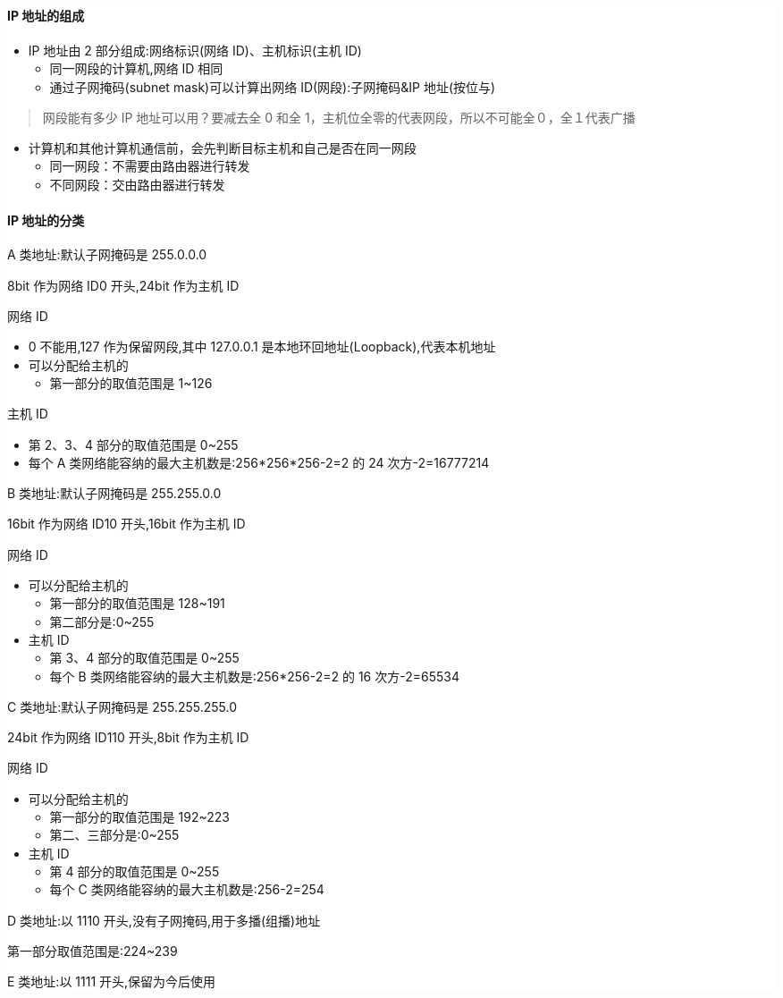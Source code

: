 #### IP 地址的组成

- IP 地址由 2 部分组成:网络标识(网络 ID)、主机标识(主机 ID)
  - 同一网段的计算机,网络 ID 相同
  - 通过子网掩码(subnet mask)可以计算出网络 ID(网段):子网掩码&IP 地址(按位与)

> 网段能有多少 IP 地址可以用？要减去全 0 和全 1，主机位全零的代表网段，所以不可能全０，全１代表广播

- 计算机和其他计算机通信前，会先判断目标主机和自己是否在同一网段
  - 同一网段：不需要由路由器进行转发
  - 不同网段：交由路由器进行转发

#### IP 地址的分类

A 类地址:默认子网掩码是 255.0.0.0

8bit 作为网络 ID0 开头,24bit 作为主机 ID

网络 ID

- 0 不能用,127 作为保留网段,其中 127.0.0.1 是本地环回地址(Loopback),代表本机地址
- 可以分配给主机的
  - 第一部分的取值范围是 1~126

主机 ID

- 第 2、3、4 部分的取值范围是 0~255
- 每个 A 类网络能容纳的最大主机数是:256\*256\*256-2=2 的 24 次方-2=16777214

B 类地址:默认子网掩码是 255.255.0.0

16bit 作为网络 ID10 开头,16bit 作为主机 ID

网络 ID

- 可以分配给主机的
  - 第一部分的取值范围是 128~191
  - 第二部分是:0~255
- 主机 ID
  - 第 3、4 部分的取值范围是 0~255
  - 每个 B 类网络能容纳的最大主机数是:256\*256-2=2 的 16 次方-2=65534

C 类地址:默认子网掩码是 255.255.255.0

24bit 作为网络 ID110 开头,8bit 作为主机 ID

网络 ID

- 可以分配给主机的
  - 第一部分的取值范围是 192~223
  - 第二、三部分是:0~255
- 主机 ID
  - 第 4 部分的取值范围是 0~255
  - 每个 C 类网络能容纳的最大主机数是:256-2=254

D 类地址:以 1110 开头,没有子网掩码,用于多播(组播)地址

第一部分取值范围是:224~239

E 类地址:以 1111 开头,保留为今后使用
